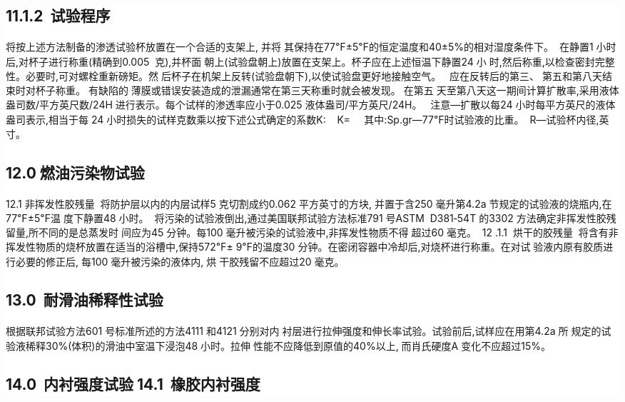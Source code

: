 ## 11.1.2  试验程序

将按上述方法制备的渗透试验杯放置在一个合适的支架上,
并将
其保持在77℉±5℉的恒定温度和40±5%的相对湿度条件下。 
在静置1 小时后,对杯子进行称重(精确到0.005  克),并杯面
朝上(试验盘朝上)放置在支架上。杯子应在上述恒温下静置24 小
时,然后称重,以检查密封完整性。必要时,可对螺栓重新磅矩。然 后杯子在机架上反转(试验盘朝下),以使试验盘更好地接触空气。
 
应在反转后的第三、
第五和第八天结束时对杯子称重。
有缺陷的
薄膜或错误安装造成的泄漏通常在第三天称重时就会被发现。
在第五
天至第八天这一期间计算扩散率,采用液体盎司数/平方英尺数/24H 进行表示。每个试样的渗透率应小于0.025 液体盎司/平方英尺/24H。
 
注意—扩散以每24 小时每平方英尺的液体盎司表示,相当于每
24 小时损失的试样克数乘以按下述公式确定的系数K: 
  K=
 
 
其中:Sp.gr―77℉时试验液的比重。 
R―试验杯内径,英寸。 

## 12.0 燃油污染物试验

12.1 非挥发性胶残量 
将防护层以内的内层试样5 克切割成约0.062 平方英寸的方块,
并置于含250 毫升第4.2a 节规定的试验液的烧瓶内,在77℉±5℉温
度下静置48 小时。 
将污染的试验液倒出,通过美国联邦试验方法标准791 号ASTM 
D381‐54T 的3302 方法确定非挥发性胶残留量,所不同的是总蒸发时
间应为45 分钟。每100 毫升被污染的试验液中,非挥发性物质不得
超过60 毫克。 
12 .1.1  烘干的胶残量 
将含有非挥发性物质的烧杯放置在适当的浴槽中,保持572℉±
9℉的温度30 分钟。在密闭容器中冷却后,对烧杯进行称重。在对试
验液内原有胶质进行必要的修正后,
每100 毫升被污染的液体内,
烘
干胶残留不应超过20 毫克。 

## 13.0  耐滑油稀释性试验

根据联邦试验方法601 号标准所述的方法4111 和4121 分别对内
衬层进行拉伸强度和伸长率试验。试验前后,试样应在用第4.2a 所
规定的试验液稀释30%(体积)的滑油中室温下浸泡48 小时。拉伸
性能不应降低到原值的40%以上,
而肖氏硬度A 变化不应超过15%。
 

## 14.0  内衬强度试验 14.1  橡胶内衬强度
